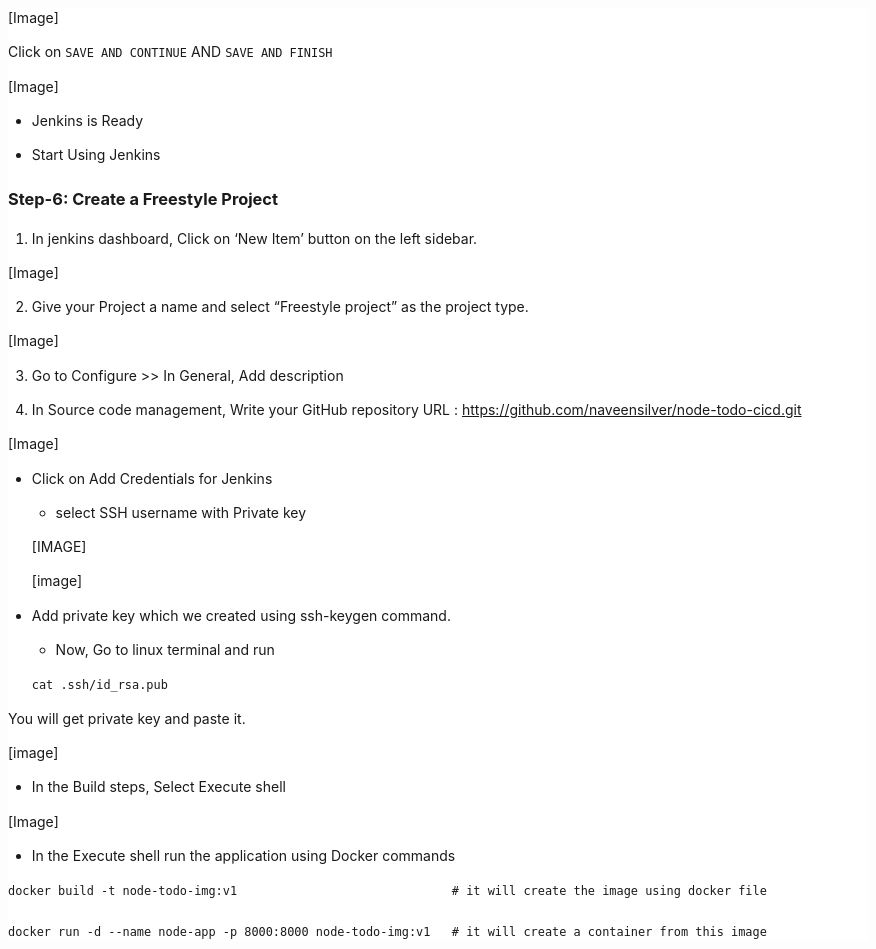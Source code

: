 [Image]

Click on `SAVE AND CONTINUE` AND `SAVE AND FINISH`

[Image]

* Jenkins is Ready 

* Start Using Jenkins 

### Step-6: Create a Freestyle Project 

1. In jenkins dashboard, Click on ‘New Item’ button on the left sidebar.

[Image]

2. Give your Project a name and select “Freestyle project” as the project type.

[Image]

3. Go to Configure >> In General, Add description

4. In Source code management, Write your GitHub repository URL : https://github.com/naveensilver/node-todo-cicd.git

[Image]

* Click on Add Credentials for Jenkins 

    - select SSH username with Private key 

    [IMAGE]

    [image]

* Add private key which we created using ssh-keygen command.

    - Now, Go to linux terminal and run 

    ```
    cat .ssh/id_rsa.pub 
    ```

You will get private key and paste it.

[image]

* In the Build steps, Select Execute shell

[Image]

* In the Execute shell run the application using Docker commands

```
docker build -t node-todo-img:v1                              # it will create the image using docker file

docker run -d --name node-app -p 8000:8000 node-todo-img:v1   # it will create a container from this image

```
